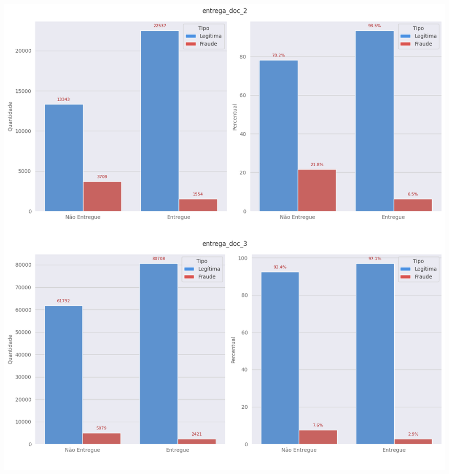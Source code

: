   <img src="https://github.com/BLayus/MVP_Analise-de-Dados/blob/main/Img/Doc_2.png"/>
  <br>
</div>
<br>

<div style="text-align: center;">
  <img src="https://github.com/BLayus/MVP_Analise-de-Dados/blob/main/Img/Doc_3.png"/>
  <br>
</div>
<br>
